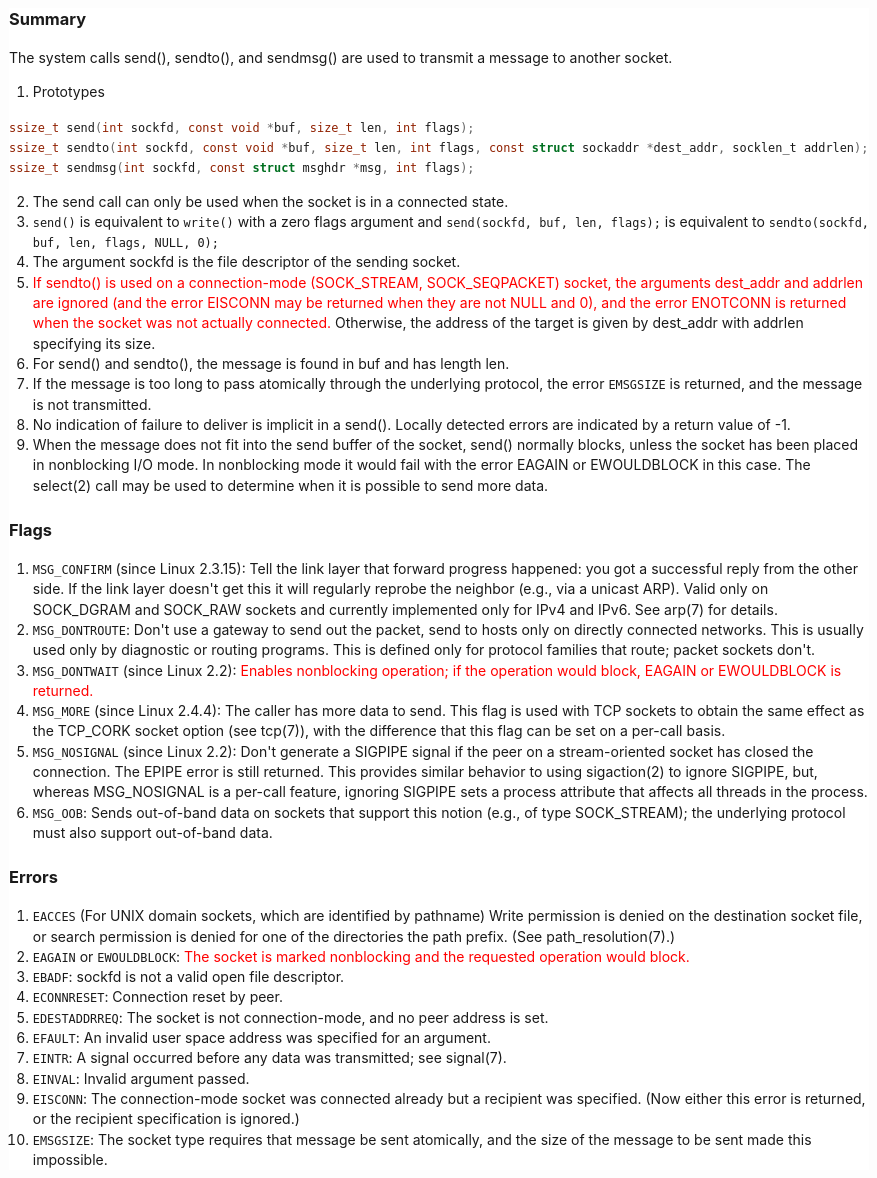 ### Summary
The system calls send(), sendto(), and sendmsg() are used to transmit a message to another socket.
1. Prototypes
```c
ssize_t send(int sockfd, const void *buf, size_t len, int flags);
ssize_t sendto(int sockfd, const void *buf, size_t len, int flags, const struct sockaddr *dest_addr, socklen_t addrlen);
ssize_t sendmsg(int sockfd, const struct msghdr *msg, int flags);
``` 
2. The send call can only be used when the socket is in a connected state.
3. `send()` is equivalent to `write()` with a zero flags argument and `send(sockfd, buf, len, flags);` is equivalent to `sendto(sockfd, buf, len, flags, NULL, 0);`
4. The argument sockfd is the file descriptor of the sending socket.
5. <font color="red">If sendto() is used on a connection-mode (SOCK_STREAM, SOCK_SEQPACKET) socket, the arguments dest_addr and addrlen are ignored (and the error EISCONN may be returned when they are not NULL and 0), and the error ENOTCONN is returned when the socket was not actually connected.</font> Otherwise, the address of the target is given by dest_addr with addrlen specifying its size.
6. For send() and sendto(), the message is found in buf and has length len.
7. If the message is too long to pass atomically through the underlying protocol, the error `EMSGSIZE` is returned, and the message is not transmitted.
8. No indication of failure to deliver is implicit in a send(). Locally detected errors are indicated by a return value of -1.
9. When the message does not fit into the send buffer of the socket, send() normally blocks, unless the socket has been placed in nonblocking I/O mode. In nonblocking mode it would fail with the error EAGAIN or EWOULDBLOCK in this case. The select(2) call may be used to determine when it is possible to send more data.

### Flags
1. `MSG_CONFIRM` (since Linux 2.3.15): Tell the link layer that forward progress happened: you got a successful reply from the other side. If the link layer doesn't get this it will regularly reprobe the neighbor (e.g., via a unicast ARP). Valid only on SOCK_DGRAM and SOCK_RAW sockets and currently implemented only for IPv4 and IPv6. See arp(7) for details.
2. `MSG_DONTROUTE`: Don't use a gateway to send out the packet, send to hosts only on directly connected networks. This is usually used only by diagnostic or routing programs. This is defined only for protocol families that route; packet sockets don't.
3. `MSG_DONTWAIT` (since Linux 2.2): <font color="red">Enables nonblocking operation; if the operation would block, EAGAIN or EWOULDBLOCK is returned.</font>
4. `MSG_MORE` (since Linux 2.4.4): The caller has more data to send. This flag is used with TCP sockets to obtain the same effect as the TCP_CORK socket option (see tcp(7)), with the difference that this flag can be set on a per-call basis.
5. `MSG_NOSIGNAL` (since Linux 2.2): Don't generate a SIGPIPE signal if the peer on a stream-oriented socket has closed the connection. The EPIPE error is still returned. This provides similar behavior to using sigaction(2) to ignore SIGPIPE, but, whereas MSG_NOSIGNAL is a per-call feature, ignoring SIGPIPE sets a process attribute that affects all threads in the process.
6. `MSG_OOB`: Sends out-of-band data on sockets that support this notion (e.g., of type SOCK_STREAM); the underlying protocol must also support out-of-band data.

### Errors
1. `EACCES` (For UNIX domain sockets, which are identified by pathname) Write permission is denied on the destination socket file, or search permission is denied for one of the directories the path prefix. (See path_resolution(7).)
2. `EAGAIN` or `EWOULDBLOCK`: <font color="red">The socket is marked nonblocking and the requested operation would block.</font>
3. `EBADF`: sockfd is not a valid open file descriptor.
4. `ECONNRESET`: Connection reset by peer.
5. `EDESTADDRREQ`: The socket is not connection-mode, and no peer address is set.
6. `EFAULT`: An invalid user space address was specified for an argument.
7. `EINTR`: A signal occurred before any data was transmitted; see signal(7).
8. `EINVAL`: Invalid argument passed.
9. `EISCONN`: The connection-mode socket was connected already but a recipient was specified. (Now either this error is returned, or the recipient specification is ignored.)
10. `EMSGSIZE`: The socket type requires that message be sent atomically, and the size of the message to be sent made this impossible.
